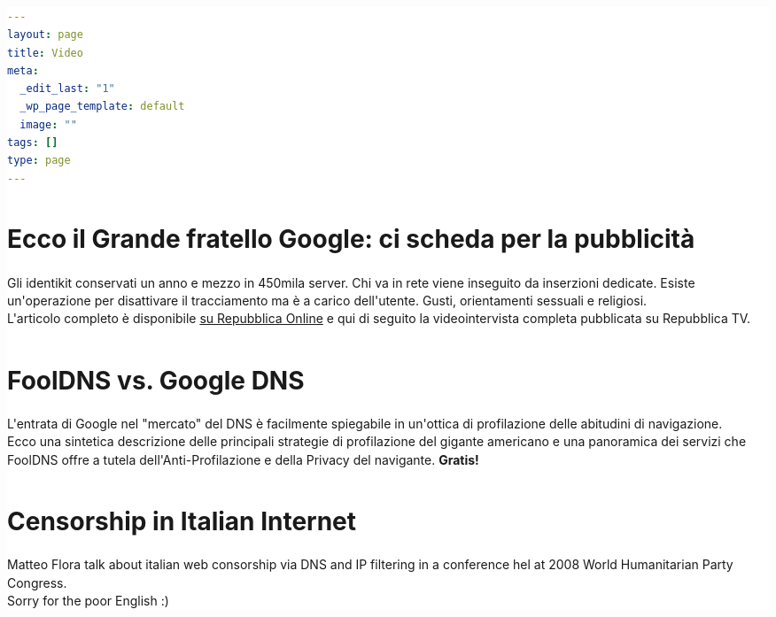 ```yaml
--- 
layout: page
title: Video
meta: 
  _edit_last: "1"
  _wp_page_template: default
  image: ""
tags: []
type: page
---
```

# Ecco il Grande fratello Google: ci scheda per la pubblicità
Gli identikit conservati un anno e mezzo in 450mila server. Chi va in rete viene inseguito da inserzioni dedicate. Esiste un'operazione per disattivare il tracciamento ma è a carico dell'utente. Gusti, orientamenti sessuali e religiosi.  
L'articolo completo è disponibile [su Repubblica Online](http://www.repubblica.it/tecnologia/2010/08/13/news/google_spia-6257171/) e qui di seguito la videointervista completa pubblicata su Repubblica TV.  
  
<iframe src="http://player.vimeo.com/video/17254605?title=0&amp;byline=0&amp;portrait=0&amp;color=c9ff23" width="535" height="401" frameborder="0"></iframe>  
<iframe src="http://player.vimeo.com/video/17254583?t  itle=0&amp;byline=0&amp;portrait=0&amp;color=c9ff23" width="535" height="401" frameborder="0"></iframe>  
  
  
# FoolDNS vs. Google DNS  
  
L'entrata di Google nel "mercato" del DNS è facilmente spiegabile in un'ottica di profilazione delle abitudini di navigazione.  
Ecco una sintetica descrizione delle principali strategie di profilazione del gigante americano e una panoramica dei servizi che FoolDNS offre a tutela dell'Anti-Profilazione e della Privacy del navigante. **Gratis!**  
  
<object width="535" height="301"><param name="allowfullscreen" value="true" /><param name="allowscriptaccess" value="always" /><param name="movie" value="http://vimeo.com/moogaloop.swf?clip_id=7982723&amp;server=vimeo.com&amp;show_title=0&amp;show_byline=0&amp;show_portrait=0&amp;color=c9ff23&amp;fullscreen=1" /><embed src="http://vimeo.com/moogaloop.swf?clip_id=7982723&amp;server=vimeo.com&amp;show_title=0&amp;show_byline=0&amp;show_portrait=0&amp;color=c9ff23&amp;fullscreen=1" type="application/x-shockwave-flash" allowfullscreen="true" allowscriptaccess="always" width="535" height="301"></embed></object>  
  
# Censorship in Italian Internet  
  
Matteo Flora talk about italian web consorship via DNS and IP filtering in a conference hel at 2008 World Humanitarian Party Congress.  
Sorry for the poor English :)  
  
<object width="535" height="401"><param name="allowfullscreen" value="true" /><param name="allowscriptaccess" value="always" /><param name="movie" value="http://vimeo.com/moogaloop.swf?clip_id=4179759&amp;server=vimeo.com&amp;show_title=0&amp;show_byline=0&amp;show_portrait=0&amp;color=c9ff23&amp;fullscreen=1" /><embed src="http://vimeo.com/moogaloop.swf?clip_id=4179759&amp;server=vimeo.com&amp;show_title=0&amp;show_byline=0&amp;show_portrait=0&amp;color=c9ff23&amp;fullscreen=1" type="application/x-shockwave-flash" allowfullscreen="true" allowscriptaccess="always" width="535" height="401"></embed></object>  
  